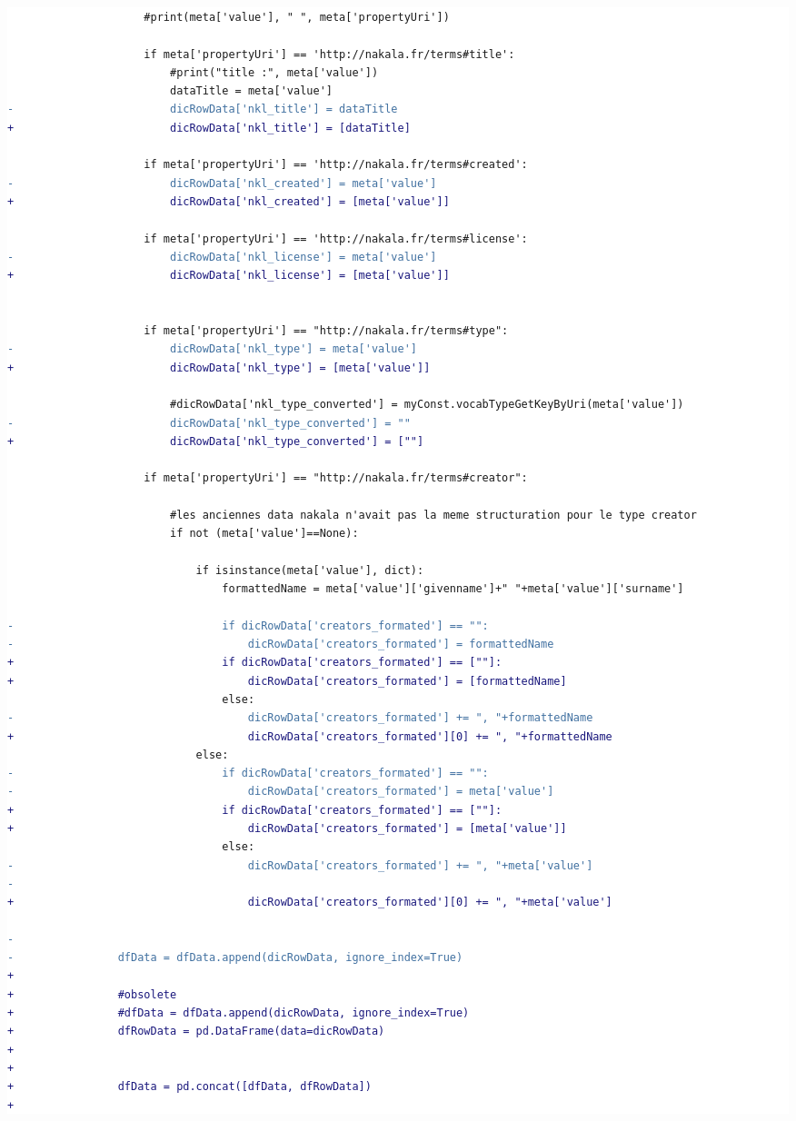```diff
                     #print(meta['value'], " ", meta['propertyUri'])
                     
                     if meta['propertyUri'] == 'http://nakala.fr/terms#title':
                         #print("title :", meta['value'])
                         dataTitle = meta['value']
-                        dicRowData['nkl_title'] = dataTitle
+                        dicRowData['nkl_title'] = [dataTitle]
                       
                     if meta['propertyUri'] == 'http://nakala.fr/terms#created':
-                        dicRowData['nkl_created'] = meta['value']
+                        dicRowData['nkl_created'] = [meta['value']]
                         
                     if meta['propertyUri'] == 'http://nakala.fr/terms#license':
-                        dicRowData['nkl_license'] = meta['value']
+                        dicRowData['nkl_license'] = [meta['value']]
                       
                     
                     if meta['propertyUri'] == "http://nakala.fr/terms#type":
-                        dicRowData['nkl_type'] = meta['value']
+                        dicRowData['nkl_type'] = [meta['value']]
                         
                         #dicRowData['nkl_type_converted'] = myConst.vocabTypeGetKeyByUri(meta['value'])  
-                        dicRowData['nkl_type_converted'] = ""  
+                        dicRowData['nkl_type_converted'] = [""]
                         
                     if meta['propertyUri'] == "http://nakala.fr/terms#creator":
                         
                         #les anciennes data nakala n'avait pas la meme structuration pour le type creator
                         if not (meta['value']==None):
                             
                             if isinstance(meta['value'], dict):
                                 formattedName = meta['value']['givenname']+" "+meta['value']['surname']
                                 
-                                if dicRowData['creators_formated'] == "":
-                                    dicRowData['creators_formated'] = formattedName
+                                if dicRowData['creators_formated'] == [""]:
+                                    dicRowData['creators_formated'] = [formattedName]
                                 else:
-                                    dicRowData['creators_formated'] += ", "+formattedName
+                                    dicRowData['creators_formated'][0] += ", "+formattedName
                             else:
-                                if dicRowData['creators_formated'] == "":
-                                    dicRowData['creators_formated'] = meta['value']
+                                if dicRowData['creators_formated'] == [""]:
+                                    dicRowData['creators_formated'] = [meta['value']]
                                 else:
-                                    dicRowData['creators_formated'] += ", "+meta['value']
-                                
+                                    dicRowData['creators_formated'][0] += ", "+meta['value']
                                 
-                        
-                dfData = dfData.append(dicRowData, ignore_index=True) 
+                             
+                #obsolete       
+                #dfData = dfData.append(dicRowData, ignore_index=True) 
+                dfRowData = pd.DataFrame(data=dicRowData)
+
+
+                dfData = pd.concat([dfData, dfRowData])
+                
```